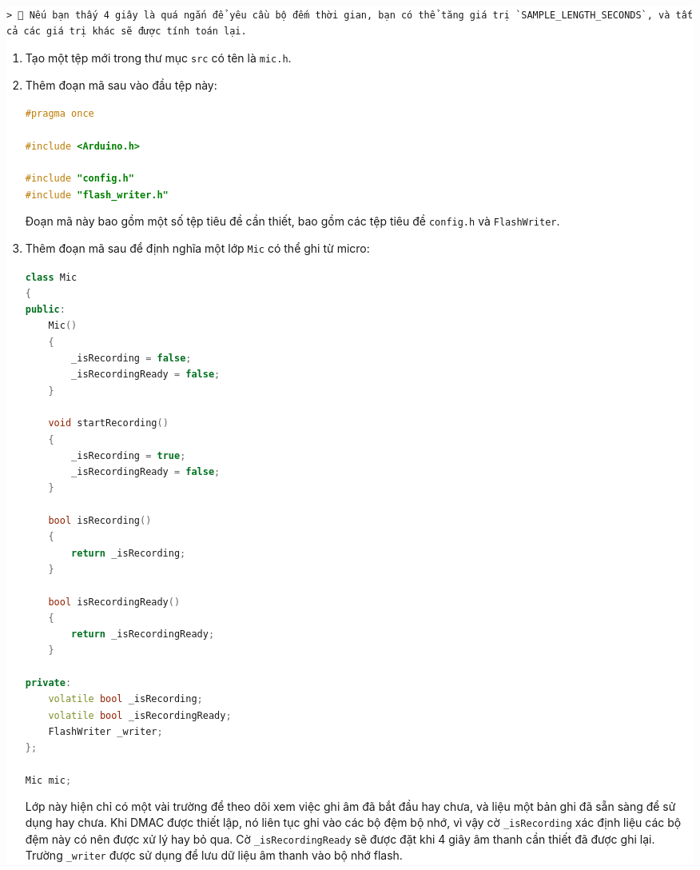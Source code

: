     > 💁 Nếu bạn thấy 4 giây là quá ngắn để yêu cầu bộ đếm thời gian, bạn có thể tăng giá trị `SAMPLE_LENGTH_SECONDS`, và tất cả các giá trị khác sẽ được tính toán lại.

1. Tạo một tệp mới trong thư mục `src` có tên là `mic.h`.

1. Thêm đoạn mã sau vào đầu tệp này:

    ```cpp
    #pragma once

    #include <Arduino.h>

    #include "config.h"
    #include "flash_writer.h"
    ```

    Đoạn mã này bao gồm một số tệp tiêu đề cần thiết, bao gồm các tệp tiêu đề `config.h` và `FlashWriter`.

1. Thêm đoạn mã sau để định nghĩa một lớp `Mic` có thể ghi từ micro:

    ```cpp
    class Mic
    {
    public:
        Mic()
        {
            _isRecording = false;
            _isRecordingReady = false;
        }
    
        void startRecording()
        {
            _isRecording = true;
            _isRecordingReady = false;
        }
    
        bool isRecording()
        {
            return _isRecording;
        }
    
        bool isRecordingReady()
        {
            return _isRecordingReady;
        }
    
    private:
        volatile bool _isRecording;
        volatile bool _isRecordingReady;
        FlashWriter _writer;
    };
    
    Mic mic;
    ```

    Lớp này hiện chỉ có một vài trường để theo dõi xem việc ghi âm đã bắt đầu hay chưa, và liệu một bản ghi đã sẵn sàng để sử dụng hay chưa. Khi DMAC được thiết lập, nó liên tục ghi vào các bộ đệm bộ nhớ, vì vậy cờ `_isRecording` xác định liệu các bộ đệm này có nên được xử lý hay bỏ qua. Cờ `_isRecordingReady` sẽ được đặt khi 4 giây âm thanh cần thiết đã được ghi lại. Trường `_writer` được sử dụng để lưu dữ liệu âm thanh vào bộ nhớ flash.
